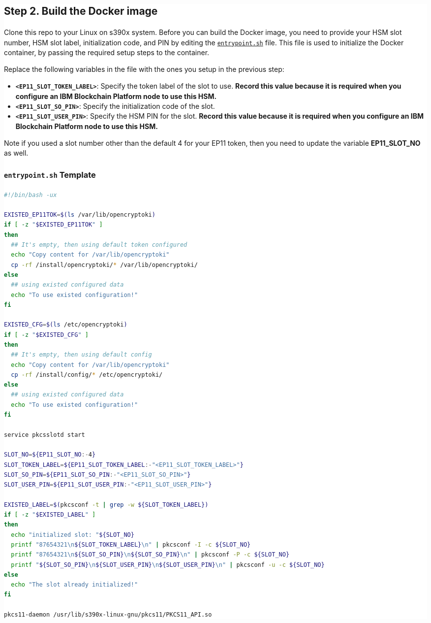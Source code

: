 ## Step 2. Build the Docker image

Clone this repo to your Linux on s390x system. Before you can build the Docker image, you need to provide your HSM slot number, HSM slot label, initialization code, and PIN by editing the [`entrypoint.sh`](./docker-image/entrypoint.sh) file. This file is used to initialize the Docker container, by passing the required setup steps to the container.

Replace the following variables in the file with the ones you setup in the previous step:

- **`<EP11_SLOT_TOKEN_LABEL>`**: Specify the token label of the slot to use. **Record this value because it is required when you configure an IBM Blockchain Platform node to use this HSM.**
- **`<EP11_SLOT_SO_PIN>`**: Specify the initialization code of the slot.
- **`<EP11_SLOT_USER_PIN>`**: Specify the HSM PIN for the slot. **Record this value because it is required when you configure an IBM Blockchain Platform node to use this HSM.**

Note if you used a slot number other than the default 4 for your EP11 token, then you need to update the variable **EP11_SLOT_NO** as well.

### `entrypoint.sh` Template
```sh
#!/bin/bash -ux

EXISTED_EP11TOK=$(ls /var/lib/opencryptoki)
if [ -z "$EXISTED_EP11TOK" ]
then
  ## It's empty, then using default token configured
  echo "Copy content for /var/lib/opencryptoki"
  cp -rf /install/opencryptoki/* /var/lib/opencryptoki/
else
  ## using existed configured data
  echo "To use existed configuration!"
fi

EXISTED_CFG=$(ls /etc/opencryptoki)
if [ -z "$EXISTED_CFG" ]
then
  ## It's empty, then using default config
  echo "Copy content for /var/lib/opencryptoki"
  cp -rf /install/config/* /etc/opencryptoki/
else
  ## using existed configured data
  echo "To use existed configuration!"
fi

service pkcsslotd start

SLOT_NO=${EP11_SLOT_NO:-4}
SLOT_TOKEN_LABEL=${EP11_SLOT_TOKEN_LABEL:-"<EP11_SLOT_TOKEN_LABEL>"}
SLOT_SO_PIN=${EP11_SLOT_SO_PIN:-"<EP11_SLOT_SO_PIN>"}
SLOT_USER_PIN=${EP11_SLOT_USER_PIN:-"<EP11_SLOT_USER_PIN>"}

EXISTED_LABEL=$(pkcsconf -t | grep -w ${SLOT_TOKEN_LABEL})
if [ -z "$EXISTED_LABEL" ]
then
  echo "initialized slot: "${SLOT_NO}
  printf "87654321\n${SLOT_TOKEN_LABEL}\n" | pkcsconf -I -c ${SLOT_NO}
  printf "87654321\n${SLOT_SO_PIN}\n${SLOT_SO_PIN}\n" | pkcsconf -P -c ${SLOT_NO}
  printf "${SLOT_SO_PIN}\n${SLOT_USER_PIN}\n${SLOT_USER_PIN}\n" | pkcsconf -u -c ${SLOT_NO}
else
  echo "The slot already initialized!"
fi

pkcs11-daemon /usr/lib/s390x-linux-gnu/pkcs11/PKCS11_API.so
```
